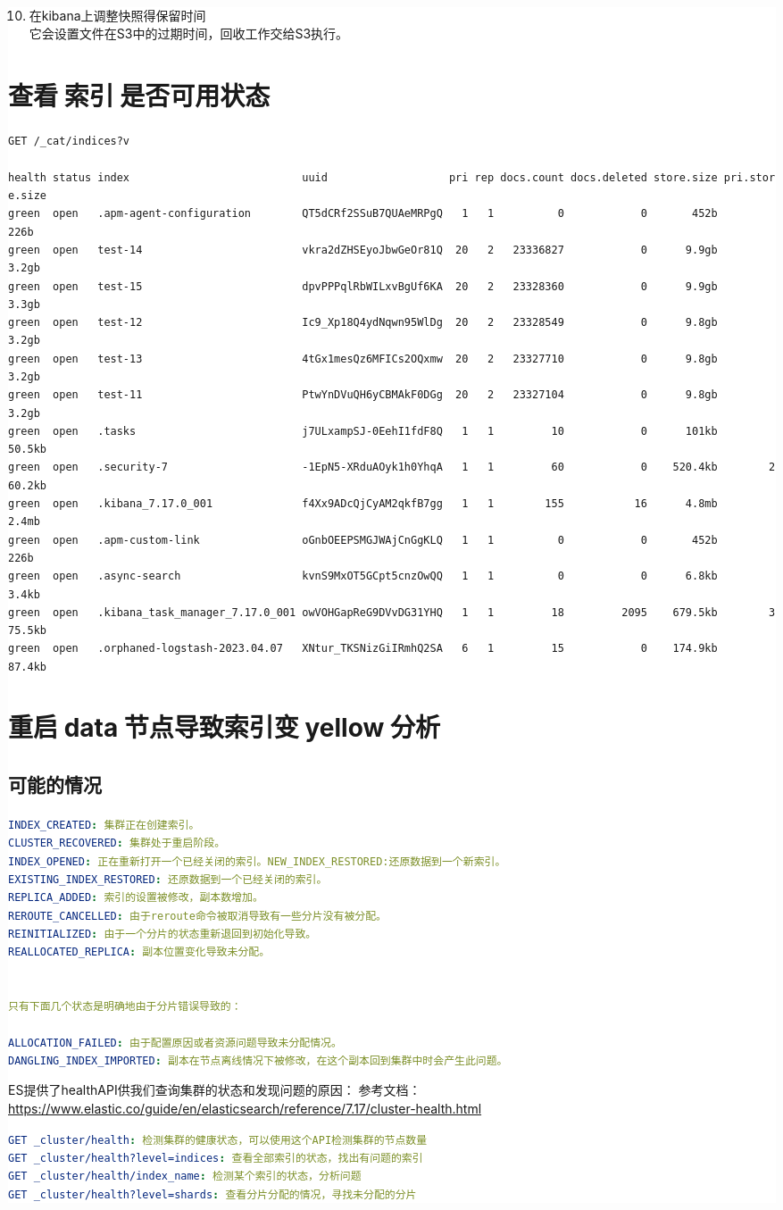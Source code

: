 10. 在kibana上调整快照得保留时间  
它会设置文件在S3中的过期时间，回收工作交给S3执行。

# 查看 索引 是否可用状态
```
GET /_cat/indices?v

health status index                           uuid                   pri rep docs.count docs.deleted store.size pri.store.size
green  open   .apm-agent-configuration        QT5dCRf2SSuB7QUAeMRPgQ   1   1          0            0       452b           226b
green  open   test-14                         vkra2dZHSEyoJbwGeOr81Q  20   2   23336827            0      9.9gb          3.2gb
green  open   test-15                         dpvPPPqlRbWILxvBgUf6KA  20   2   23328360            0      9.9gb          3.3gb
green  open   test-12                         Ic9_Xp18Q4ydNqwn95WlDg  20   2   23328549            0      9.8gb          3.2gb
green  open   test-13                         4tGx1mesQz6MFICs2OQxmw  20   2   23327710            0      9.8gb          3.2gb
green  open   test-11                         PtwYnDVuQH6yCBMAkF0DGg  20   2   23327104            0      9.8gb          3.2gb
green  open   .tasks                          j7ULxampSJ-0EehI1fdF8Q   1   1         10            0      101kb         50.5kb
green  open   .security-7                     -1EpN5-XRduAOyk1h0YhqA   1   1         60            0    520.4kb        260.2kb
green  open   .kibana_7.17.0_001              f4Xx9ADcQjCyAM2qkfB7gg   1   1        155           16      4.8mb          2.4mb
green  open   .apm-custom-link                oGnbOEEPSMGJWAjCnGgKLQ   1   1          0            0       452b           226b
green  open   .async-search                   kvnS9MxOT5GCpt5cnzOwQQ   1   1          0            0      6.8kb          3.4kb
green  open   .kibana_task_manager_7.17.0_001 owVOHGapReG9DVvDG31YHQ   1   1         18         2095    679.5kb        375.5kb
green  open   .orphaned-logstash-2023.04.07   XNtur_TKSNizGiIRmhQ2SA   6   1         15            0    174.9kb         87.4kb
``` 
# 重启 data 节点导致索引变 yellow 分析
## 可能的情况
```yaml
INDEX_CREATED: 集群正在创建索引。
CLUSTER_RECOVERED: 集群处于重启阶段。
INDEX_OPENED: 正在重新打开一个已经关闭的索引。NEW_INDEX_RESTORED:还原数据到一个新索引。
EXISTING_INDEX_RESTORED: 还原数据到一个已经关闭的索引。
REPLICA_ADDED: 索引的设置被修改，副本数增加。
REROUTE_CANCELLED: 由于reroute命令被取消导致有一些分片没有被分配。
REINITIALIZED: 由于一个分片的状态重新退回到初始化导致。
REALLOCATED_REPLICA: 副本位置变化导致未分配。


只有下面几个状态是明确地由于分片错误导致的：

ALLOCATION_FAILED: 由于配置原因或者资源问题导致未分配情况。
DANGLING_INDEX_IMPORTED: 副本在节点离线情况下被修改，在这个副本回到集群中时会产生此问题。
```
ES提供了healthAPI供我们查询集群的状态和发现问题的原因：
参考文档：https://www.elastic.co/guide/en/elasticsearch/reference/7.17/cluster-health.html
```yaml
GET _cluster/health: 检测集群的健康状态，可以使用这个API检测集群的节点数量
GET _cluster/health?level=indices: 查看全部索引的状态，找出有问题的索引
GET _cluster/health/index_name: 检测某个索引的状态，分析问题
GET _cluster/health?level=shards: 查看分片分配的情况，寻找未分配的分片
```